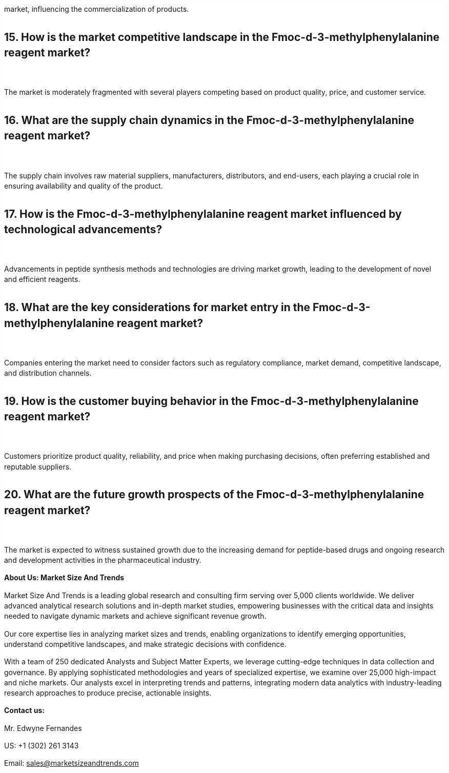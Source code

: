 market, influencing the commercialization of products.</p><h2>15. How is the market competitive landscape in the Fmoc-d-3-methylphenylalanine reagent market?</h2><p>&nbsp;</p><p>The market is moderately fragmented with several players competing based on product quality, price, and customer service.</p><h2>16. What are the supply chain dynamics in the Fmoc-d-3-methylphenylalanine reagent market?</h2><p>&nbsp;</p><p>The supply chain involves raw material suppliers, manufacturers, distributors, and end-users, each playing a crucial role in ensuring availability and quality of the product.</p><h2>17. How is the Fmoc-d-3-methylphenylalanine reagent market influenced by technological advancements?</h2><p>&nbsp;</p><p>Advancements in peptide synthesis methods and technologies are driving market growth, leading to the development of novel and efficient reagents.</p><h2>18. What are the key considerations for market entry in the Fmoc-d-3-methylphenylalanine reagent market?</h2><p>&nbsp;</p><p>Companies entering the market need to consider factors such as regulatory compliance, market demand, competitive landscape, and distribution channels.</p><h2>19. How is the customer buying behavior in the Fmoc-d-3-methylphenylalanine reagent market?</h2><p>&nbsp;</p><p>Customers prioritize product quality, reliability, and price when making purchasing decisions, often preferring established and reputable suppliers.</p><h2>20. What are the future growth prospects of the Fmoc-d-3-methylphenylalanine reagent market?</h2><p>&nbsp;</p><p>The market is expected to witness sustained growth due to the increasing demand for peptide-based drugs and ongoing research and development activities in the pharmaceutical industry.</p></body></html></p><p><strong>About Us:&nbsp;Market Size And Trends</strong></p><p>Market Size And Trends&nbsp;is a leading global research and consulting firm serving over 5,000 clients worldwide. We deliver advanced analytical research solutions and in-depth market studies, empowering businesses with the critical data and insights needed to navigate dynamic markets and achieve significant revenue growth.</p><p>Our core expertise lies in analyzing market sizes and trends, enabling organizations to identify emerging opportunities, understand competitive landscapes, and make strategic decisions with confidence.</p><p>With a team of 250 dedicated Analysts and Subject Matter Experts, we leverage cutting-edge techniques in data collection and governance. By applying sophisticated methodologies and years of specialized expertise, we examine over 25,000 high-impact and niche markets. Our analysts excel in interpreting trends and patterns, integrating modern data analytics with industry-leading research approaches to produce precise, actionable insights.</p><p><strong>Contact us:</strong></p><p>Mr. Edwyne Fernandes</p><p>US: +1 (302) 261 3143</p><p>Email: <a href="mailto:sales@marketsizeandtrends.com">sales@marketsizeandtrends.com</a>&nbsp;</p>
